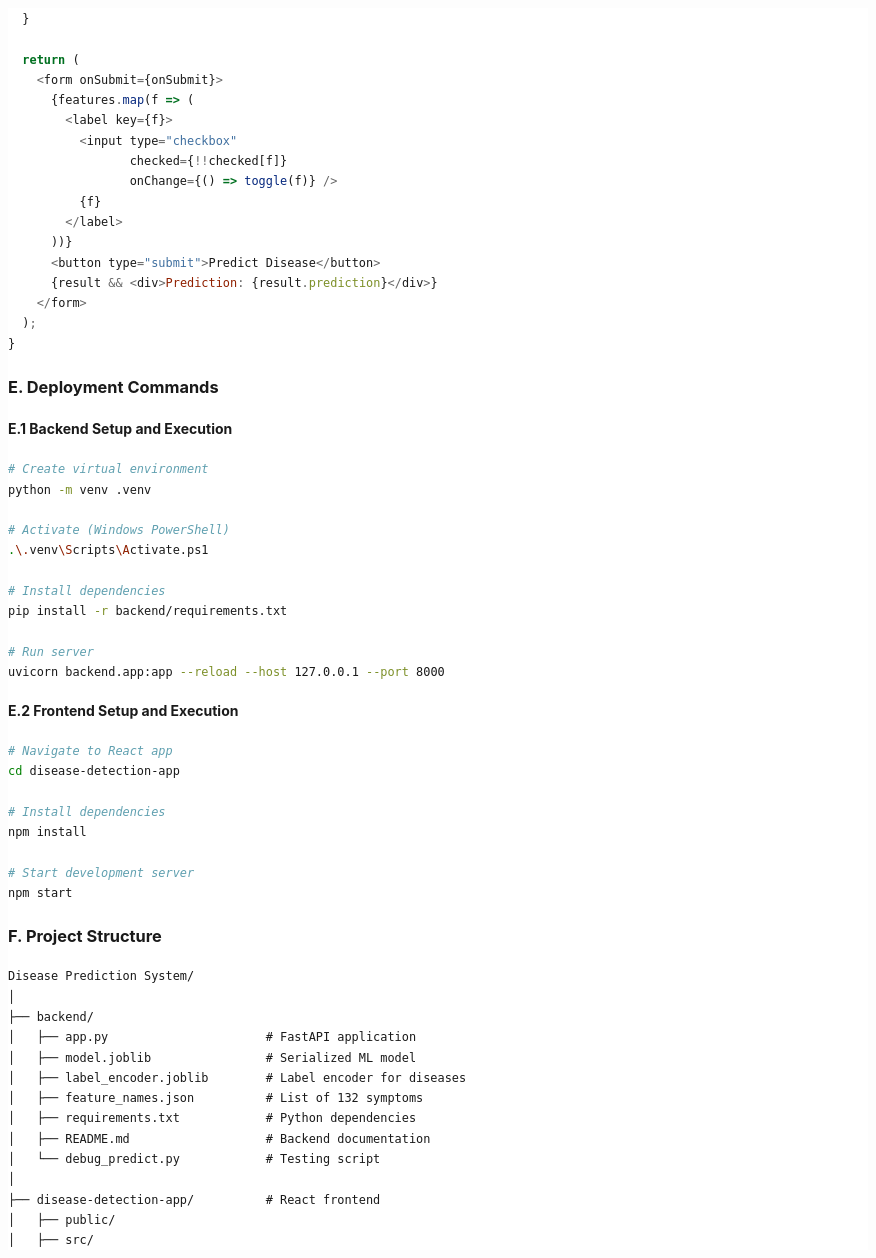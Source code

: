 ```javascript
  }

  return (
    <form onSubmit={onSubmit}>
      {features.map(f => (
        <label key={f}>
          <input type="checkbox" 
                 checked={!!checked[f]} 
                 onChange={() => toggle(f)} />
          {f}
        </label>
      ))}
      <button type="submit">Predict Disease</button>
      {result && <div>Prediction: {result.prediction}</div>}
    </form>
  );
}
```

### E. Deployment Commands

#### E.1 Backend Setup and Execution
```bash
# Create virtual environment
python -m venv .venv

# Activate (Windows PowerShell)
.\.venv\Scripts\Activate.ps1

# Install dependencies
pip install -r backend/requirements.txt

# Run server
uvicorn backend.app:app --reload --host 127.0.0.1 --port 8000
```

#### E.2 Frontend Setup and Execution
```bash
# Navigate to React app
cd disease-detection-app

# Install dependencies
npm install

# Start development server
npm start
```

### F. Project Structure
```
Disease Prediction System/
│
├── backend/
│   ├── app.py                      # FastAPI application
│   ├── model.joblib                # Serialized ML model
│   ├── label_encoder.joblib        # Label encoder for diseases
│   ├── feature_names.json          # List of 132 symptoms
│   ├── requirements.txt            # Python dependencies
│   ├── README.md                   # Backend documentation
│   └── debug_predict.py            # Testing script
│
├── disease-detection-app/          # React frontend
│   ├── public/
│   ├── src/
```
